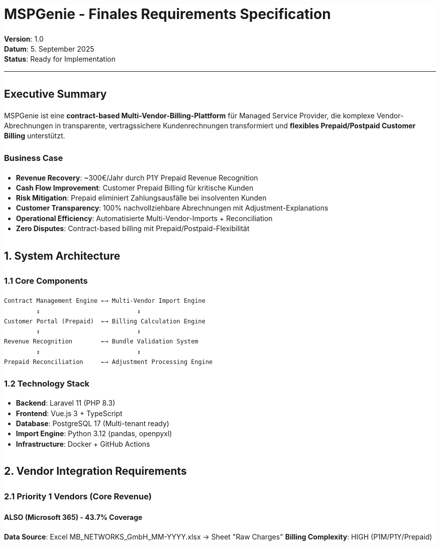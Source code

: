 # MSPGenie - Finales Requirements Specification

**Version**: 1.0  
**Datum**: 5. September 2025  
**Status**: Ready for Implementation

---

## Executive Summary

MSPGenie ist eine **contract-based Multi-Vendor-Billing-Plattform** für Managed Service Provider, die komplexe Vendor-Abrechnungen in transparente, vertragssichere Kundenrechnungen transformiert und **flexibles Prepaid/Postpaid Customer Billing** unterstützt.

### Business Case
- **Revenue Recovery**: ~300€/Jahr durch P1Y Prepaid Revenue Recognition
- **Cash Flow Improvement**: Customer Prepaid Billing für kritische Kunden
- **Risk Mitigation**: Prepaid eliminiert Zahlungsausfälle bei insolventen Kunden
- **Customer Transparency**: 100% nachvollziehbare Abrechnungen mit Adjustment-Explanations
- **Operational Efficiency**: Automatisierte Multi-Vendor-Imports + Reconciliation
- **Zero Disputes**: Contract-based billing mit Prepaid/Postpaid-Flexibilität

## 1. System Architecture

### 1.1 Core Components
```
Contract Management Engine ←→ Multi-Vendor Import Engine
         ↕                           ↕
Customer Portal (Prepaid)  ←→ Billing Calculation Engine
         ↕                           ↕  
Revenue Recognition        ←→ Bundle Validation System
         ↕                           ↕
Prepaid Reconciliation     ←→ Adjustment Processing Engine
```

### 1.2 Technology Stack
- **Backend**: Laravel 11 (PHP 8.3)
- **Frontend**: Vue.js 3 + TypeScript
- **Database**: PostgreSQL 17 (Multi-tenant ready)
- **Import Engine**: Python 3.12 (pandas, openpyxl)
- **Infrastructure**: Docker + GitHub Actions

## 2. Vendor Integration Requirements

### 2.1 Priority 1 Vendors (Core Revenue)

#### ALSO (Microsoft 365) - 43.7% Coverage
**Data Source**: Excel MB_NETWORKS_GmbH_MM-YYYY.xlsx → Sheet "Raw Charges"
**Billing Complexity**: HIGH (P1M/P1Y/Prepaid)
